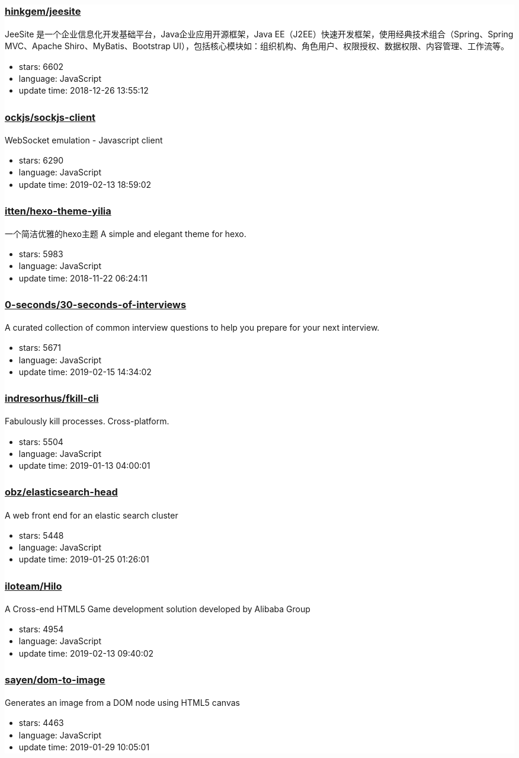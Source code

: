### [hinkgem/jeesite](https://github.com/thinkgem/jeesite)
JeeSite 是一个企业信息化开发基础平台，Java企业应用开源框架，Java EE（J2EE）快速开发框架，使用经典技术组合（Spring、Spring MVC、Apache Shiro、MyBatis、Bootstrap UI），包括核心模块如：组织机构、角色用户、权限授权、数据权限、内容管理、工作流等。
- stars: 6602
- language: JavaScript
- update time: 2018-12-26 13:55:12

### [ockjs/sockjs-client](https://github.com/sockjs/sockjs-client)
WebSocket emulation - Javascript client
- stars: 6290
- language: JavaScript
- update time: 2019-02-13 18:59:02

### [itten/hexo-theme-yilia](https://github.com/litten/hexo-theme-yilia)
一个简洁优雅的hexo主题 A simple and elegant theme for hexo.
- stars: 5983
- language: JavaScript
- update time: 2018-11-22 06:24:11

### [0-seconds/30-seconds-of-interviews](https://github.com/30-seconds/30-seconds-of-interviews)
A curated collection of common interview questions to help you prepare for your next interview.
- stars: 5671
- language: JavaScript
- update time: 2019-02-15 14:34:02

### [indresorhus/fkill-cli](https://github.com/sindresorhus/fkill-cli)
Fabulously kill processes. Cross-platform.
- stars: 5504
- language: JavaScript
- update time: 2019-01-13 04:00:01

### [obz/elasticsearch-head](https://github.com/mobz/elasticsearch-head)
A web front end for an elastic search cluster
- stars: 5448
- language: JavaScript
- update time: 2019-01-25 01:26:01

### [iloteam/Hilo](https://github.com/hiloteam/Hilo)
A Cross-end HTML5 Game development solution developed by Alibaba Group
- stars: 4954
- language: JavaScript
- update time: 2019-02-13 09:40:02

### [sayen/dom-to-image](https://github.com/tsayen/dom-to-image)
Generates an image from a DOM node using HTML5 canvas
- stars: 4463
- language: JavaScript
- update time: 2019-01-29 10:05:01
